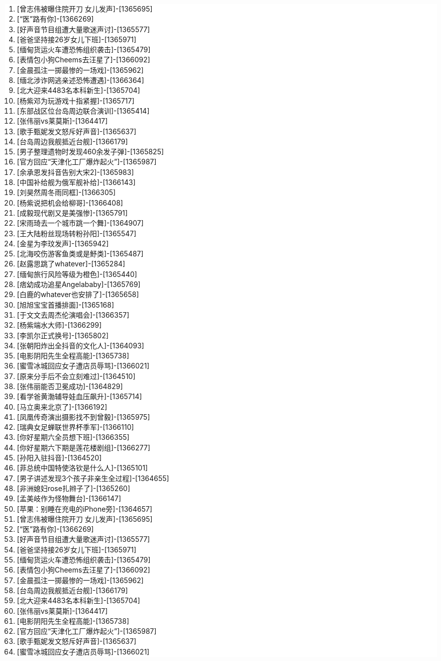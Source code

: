 1. [曾志伟被曝住院开刀 女儿发声]-[1365695]
1. [“医”路有你]-[1366269]
1. [好声音节目组遭大量歌迷声讨]-[1365577]
1. [爸爸坚持接26岁女儿下班]-[1365971]
1. [缅甸货运火车遭恐怖组织袭击]-[1365479]
1. [表情包小狗Cheems去汪星了]-[1366092]
1. [金晨孤注一掷最惨的一场戏]-[1365962]
1. [缅北涉诈网逃亲述恐怖遭遇]-[1366364]
1. [北大迎来4483名本科新生]-[1365704]
1. [杨紫邓为玩游戏十指紧握]-[1365717]
1. [东部战区位台岛周边联合演训]-[1365414]
1. [张伟丽vs莱莫斯]-[1364417]
1. [歌手甄妮发文怒斥好声音]-[1365637]
1. [台岛周边我舰抵近台舰]-[1366179]
1. [男子整理遗物时发现460余发子弹]-[1365825]
1. [官方回应“天津化工厂爆炸起火”]-[1365987]
1. [余承恩发抖音告别大宋2]-[1365983]
1. [中国补给舰为俄军舰补给]-[1366143]
1. [刘昊然周冬雨同框]-[1366305]
1. [杨紫说把机会给柳哥]-[1366408]
1. [成毅现代剧又是美强惨]-[1365791]
1. [宋雨琦去一个城市跳一个舞]-[1364907]
1. [王大陆粉丝现场转粉孙阳]-[1365547]
1. [金星为李玟发声]-[1365942]
1. [北海咬伤游客鱼类或是魣类]-[1365487]
1. [赵露思跳了whatever]-[1365284]
1. [缅甸旅行风险等级为橙色]-[1365440]
1. [痞幼成功追星Angelababy]-[1365769]
1. [白鹿的whatever也安排了]-[1365658]
1. [旭旭宝宝首播排面]-[1365168]
1. [于文文去周杰伦演唱会]-[1366357]
1. [杨紫端水大师]-[1366299]
1. [李凯尔正式换号]-[1365802]
1. [张朝阳炸出全抖音的文化人]-[1364093]
1. [电影阴阳先生全程高能]-[1365738]
1. [蜜雪冰城回应女子遭店员辱骂]-[1366021]
1. [原来分手后不会立刻难过]-[1364510]
1. [张伟丽能否卫冕成功]-[1364829]
1. [看学爸黄渤辅导娃血压飙升]-[1365714]
1. [马立奥来北京了]-[1366192]
1. [凤凰传奇演出摄影找不到曾毅]-[1365975]
1. [瑞典女足蝉联世界杯季军]-[1366110]
1. [你好星期六全员想下班]-[1366355]
1. [你好星期六下期是莲花楼剧组]-[1366277]
1. [孙阳入驻抖音]-[1364520]
1. [菲总统中国特使洛钦是什么人]-[1365101]
1. [男子讲述发现3个孩子非亲生全过程]-[1364655]
1. [非洲媳妇rose扎辫子了]-[1365260]
1. [孟美岐作为怪物舞台]-[1366147]
1. [苹果：别睡在充电的iPhone旁]-[1364657]
1. [曾志伟被曝住院开刀 女儿发声]-[1365695]
1. [“医”路有你]-[1366269]
1. [好声音节目组遭大量歌迷声讨]-[1365577]
1. [爸爸坚持接26岁女儿下班]-[1365971]
1. [缅甸货运火车遭恐怖组织袭击]-[1365479]
1. [表情包小狗Cheems去汪星了]-[1366092]
1. [金晨孤注一掷最惨的一场戏]-[1365962]
1. [台岛周边我舰抵近台舰]-[1366179]
1. [北大迎来4483名本科新生]-[1365704]
1. [张伟丽vs莱莫斯]-[1364417]
1. [电影阴阳先生全程高能]-[1365738]
1. [官方回应“天津化工厂爆炸起火”]-[1365987]
1. [歌手甄妮发文怒斥好声音]-[1365637]
1. [蜜雪冰城回应女子遭店员辱骂]-[1366021]